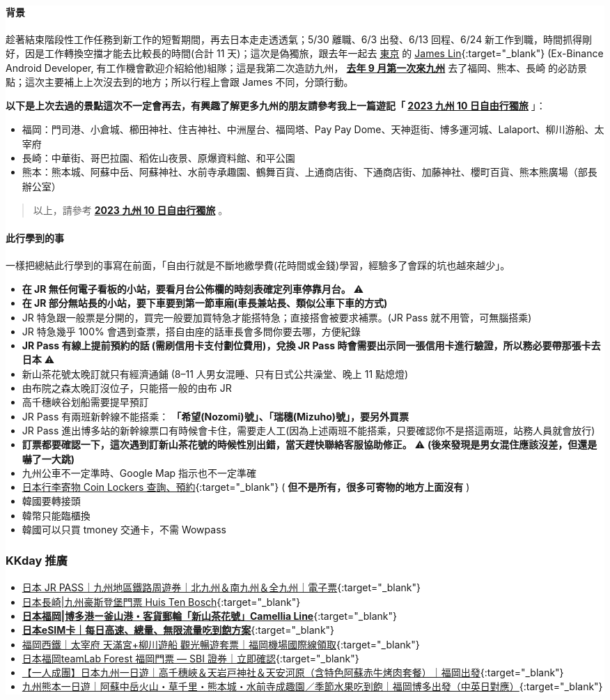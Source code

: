#### 背景

趁著結束階段性工作任務到新工作的短暫期間，再去日本走走透透氣；5/30 離職、6/3 出發、6/13 回程、6/24 新工作到職，時間抓得剛好，因是工作轉換空擋才能去比較長的時間\(合計 11 天\)；這次是偽獨旅，跟去年一起去 [東京](../9da2c51fa4f2/) 的 [James Lin](https://medium.com/u/cbe4c8255367){:target="_blank"} \(Ex\-Binance Android Developer, 有工作機會歡迎介紹給他\)組隊；這是我第二次造訪九州， [**去年 9 月第一次來九州**](../d78e0b15a08a/) 去了福岡、熊本、長崎 的必訪景點；這次主要補上上次沒去到的地方；所以行程上會跟 James 不同，分頭行動。

**以下是上次去過的景點這次不一定會再去，有興趣了解更多九州的朋友請參考我上一篇遊記「 [2023 九州 10 日自由行獨旅](../d78e0b15a08a/)** 」：
- 福岡：門司港、小倉城、櫛田神社、住吉神社、中洲屋台、福岡塔、Pay Pay Dome、天神逛街、博多運河城、Lalaport、柳川游船、太宰府
- 長崎：中華街、哥巴拉園、稻佐山夜景、原爆資料館、和平公園
- 熊本：熊本城、阿蘇中岳、阿蘇神社、水前寺承趣園、鶴舞百貨、上通商店街、下通商店街、加藤神社、櫻町百貨、熊本熊廣場（部長辦公室）



> 以上，請參考 [**2023 九州 10 日自由行獨旅**](../d78e0b15a08a/) 。 




#### 此行學到的事

一樣把總結此行學到的事寫在前面，「自由行就是不斷地繳學費\(花時間或金錢\)學習，經驗多了會踩的坑也越來越少」。
- **在 JR 無任何電子看板的小站，要看月台公佈欄的時刻表確定列車停靠月台。** ⚠️
- **在 JR 部分無站長的小站，要下車要到第一節車廂\(車長兼站長、類似公車下車的方式\)**
- JR 特急跟一般票是分開的，買完一般要加買特急才能搭特急；直接搭會被要求補票。\(JR Pass 就不用管，可無腦搭乘\)
- JR 特急幾乎 100% 會遇到查票，搭自由座的話車長會多問你要去哪，方便紀錄
- **JR Pass 有線上提前預約的話 \(需刷信用卡支付劃位費用\)，兌換 JR Pass 時會需要出示同一張信用卡進行驗證，所以務必要帶那張卡去日本** ⚠️
- 新山茶花號太晚訂就只有經濟通鋪 \(8–11 人男女混睡、只有日式公共澡堂、晚上 11 點熄燈\)
- 由布院之森太晚訂沒位子，只能搭一般的由布 JR
- 高千穗峽谷划船需要提早預訂
- JR Pass 有兩班新幹線不能搭乘： **「希望\(Nozomi\)號」、「瑞穗\(Mizuho\)號」，要另外買票**
- JR Pass 進出博多站的新幹線票口有時候會卡住，需要走人工\(因為上述兩班不能搭乘，只要確認你不是搭這兩班，站務人員就會放行\)
- **訂票都要確認一下，這次遇到訂新山茶花號的時候性別出錯，當天趕快聯絡客服協助修正。** ⚠️
**\(後來發現是男女混住應該沒差，但還是嚇了一大跳\)**
- 九州公車不一定準時、Google Map 指示也不一定準確
- [日本行李寄物 Coin Lockers 查詢、預約](https://cloak.ecbo.io/zh-TW){:target="_blank"} \( **但不是所有，很多可寄物的地方上面沒有** \)
- 韓國要轉接頭
- 韓幣只能臨櫃換
- 韓國可以只買 tmoney 交通卡，不需 Wowpass

### KKday 推廣
- [日本 JR PASS｜九州地區鐵路周遊券｜北九州＆南九州＆全九州｜電子票](https://www.kkday.com/zh-tw/product/3494-jr-kyushu-rail-pass?cid=19365&ud1=d78e0b15a08a){:target="_blank"}
- [日本長崎\|九州豪斯登堡門票 Huis Ten Bosch](https://www.kkday.com/zh-tw/product/3988-japan-nagasaki-huis-ten-bosch-ticket?cid=19365&ud1=d78e0b15a08a){:target="_blank"}
- [**日本福岡\|博多港ー釜山港・客貨郵輪「新山茶花號」Camellia Line**](https://www.kkday.com/zh-tw/product/138770-cargo-passenger-ferry-new-camellia-fukuoka-hakata-port-busan-port?cid=19365&ud1=d78e0b15a08a){:target="_blank"}
- [**日本eSIM卡｜每日高速、總量、無限流量吃到飽方案**](https://www.kkday.com/zh-tw/product/137689-japan-high-speed-daily-unlimited-data-japanese-esim?cid=19365){:target="_blank"}
- [福岡西鐵｜太宰府 天滿宮\+柳川遊船 觀光暢遊套票｜福岡機場國際線領取](https://www.kkday.com/zh-tw/product/181754?cid=19365){:target="_blank"}
- [日本福岡teamLab Forest 福岡門票 — SBI 證券｜立即確認](https://www.kkday.com/zh-tw/product/124596-teamlab-forest-fukuoka-museum-sbi-secruities-admission-ticket-japan?cid=19365){:target="_blank"}
- [【一人成團】日本九州一日遊｜高千穗峽＆天岩戸神社＆天安河原（含特色阿蘇赤牛烤肉套餐）｜福岡出發](https://www.kkday.com/zh-tw/product/32511-kyushu-chinese-guided-day-tour-from-fukuoka-takachiho-gorge-kamishikimi-kumanoimasu-shrine-amanoiwato-shrine?cid=19365){:target="_blank"}
- [九州熊本一日遊｜阿蘇中岳火山・草千里・熊本城・水前寺成趣園／季節水果吃到飽｜福岡博多出發（中英日對應）](https://www.kkday.com/zh-tw/product/38965?cid=19365){:target="_blank"}
